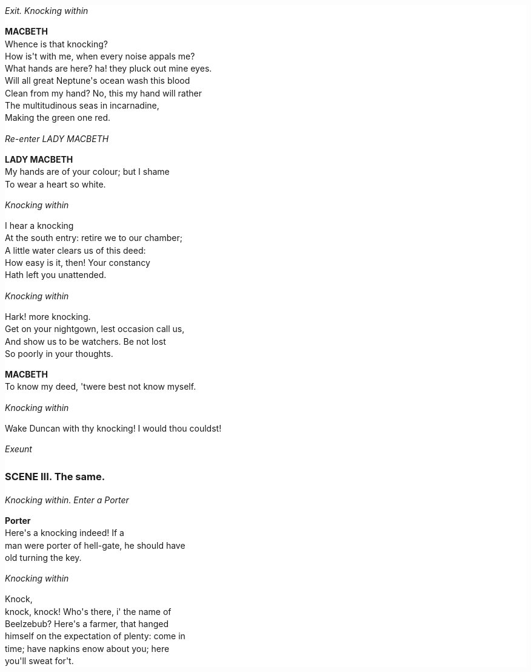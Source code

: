 _Exit. Knocking within_

**MACBETH**  
Whence is that knocking?  
How is't with me, when every noise appals me?  
What hands are here? ha! they pluck out mine eyes.  
Will all great Neptune's ocean wash this blood  
Clean from my hand? No, this my hand will rather  
The multitudinous seas in incarnadine,  
Making the green one red.  

_Re-enter LADY MACBETH_

**LADY MACBETH**  
My hands are of your colour; but I shame  
To wear a heart so white.  

_Knocking within_

I hear a knocking  
At the south entry: retire we to our chamber;  
A little water clears us of this deed:  
How easy is it, then! Your constancy  
Hath left you unattended.  

_Knocking within_

Hark! more knocking.  
Get on your nightgown, lest occasion call us,  
And show us to be watchers. Be not lost  
So poorly in your thoughts.  

**MACBETH**  
To know my deed, 'twere best not know myself.  

_Knocking within_

Wake Duncan with thy knocking! I would thou couldst!  

_Exeunt_

### SCENE III. The same.

_Knocking within. Enter a Porter_

**Porter**  
Here's a knocking indeed! If a  
man were porter of hell-gate, he should have  
old turning the key.  

_Knocking within_

Knock,  
knock, knock! Who's there, i' the name of  
Beelzebub? Here's a farmer, that hanged  
himself on the expectation of plenty: come in  
time; have napkins enow about you; here  
you'll sweat for't.  
